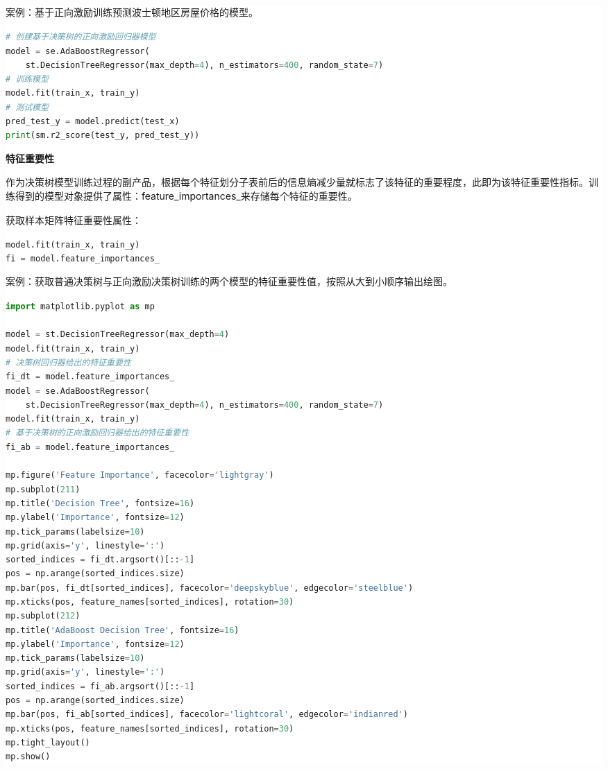 案例：基于正向激励训练预测波士顿地区房屋价格的模型。

```python
# 创建基于决策树的正向激励回归器模型
model = se.AdaBoostRegressor(
	st.DecisionTreeRegressor(max_depth=4), n_estimators=400, random_state=7)
# 训练模型
model.fit(train_x, train_y)
# 测试模型
pred_test_y = model.predict(test_x)
print(sm.r2_score(test_y, pred_test_y))
```

**特征重要性**

作为决策树模型训练过程的副产品，根据每个特征划分子表前后的信息熵减少量就标志了该特征的重要程度，此即为该特征重要性指标。训练得到的模型对象提供了属性：feature_importances_来存储每个特征的重要性。

获取样本矩阵特征重要性属性：

```python
model.fit(train_x, train_y)
fi = model.feature_importances_
```

案例：获取普通决策树与正向激励决策树训练的两个模型的特征重要性值，按照从大到小顺序输出绘图。

```python
import matplotlib.pyplot as mp

model = st.DecisionTreeRegressor(max_depth=4)
model.fit(train_x, train_y)
# 决策树回归器给出的特征重要性
fi_dt = model.feature_importances_
model = se.AdaBoostRegressor(
    st.DecisionTreeRegressor(max_depth=4), n_estimators=400, random_state=7)
model.fit(train_x, train_y)
# 基于决策树的正向激励回归器给出的特征重要性
fi_ab = model.feature_importances_

mp.figure('Feature Importance', facecolor='lightgray')
mp.subplot(211)
mp.title('Decision Tree', fontsize=16)
mp.ylabel('Importance', fontsize=12)
mp.tick_params(labelsize=10)
mp.grid(axis='y', linestyle=':')
sorted_indices = fi_dt.argsort()[::-1]
pos = np.arange(sorted_indices.size)
mp.bar(pos, fi_dt[sorted_indices], facecolor='deepskyblue', edgecolor='steelblue')
mp.xticks(pos, feature_names[sorted_indices], rotation=30)
mp.subplot(212)
mp.title('AdaBoost Decision Tree', fontsize=16)
mp.ylabel('Importance', fontsize=12)
mp.tick_params(labelsize=10)
mp.grid(axis='y', linestyle=':')
sorted_indices = fi_ab.argsort()[::-1]
pos = np.arange(sorted_indices.size)
mp.bar(pos, fi_ab[sorted_indices], facecolor='lightcoral', edgecolor='indianred')
mp.xticks(pos, feature_names[sorted_indices], rotation=30)
mp.tight_layout()
mp.show()
```
